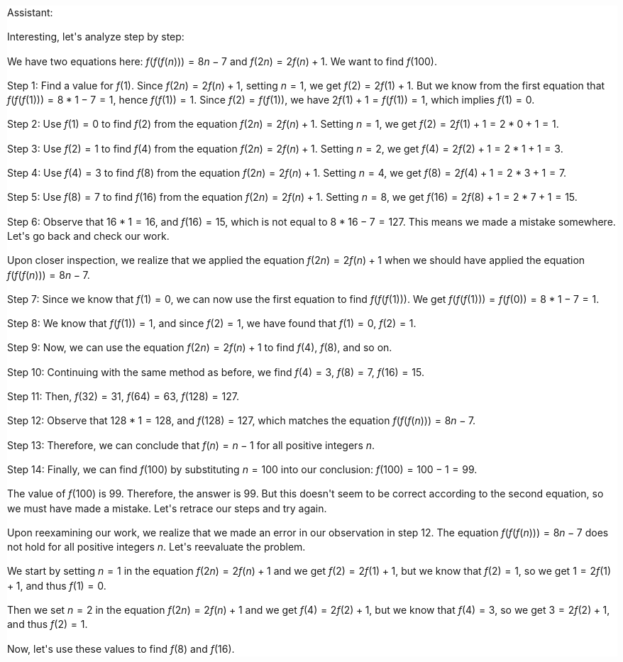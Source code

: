 Assistant: 

Interesting, let's analyze step by step:



We have two equations here: $f(f(f(n)))=8n-7$ and $f(2n)=2f(n)+1$. We want to find $f(100)$.

Step 1: Find a value for $f(1)$. Since $f(2n)=2f(n)+1$, setting $n=1$, we get $f(2) = 2f(1)+1$. But we know from the first equation that $f(f(f(1)))=8*1-7=1$, hence $f(f(1))=1$.
Since $f(2) = f(f(1))$, we have $2f(1)+1 = f(f(1)) = 1$, which implies $f(1) = 0$.

Step 2: Use $f(1)=0$ to find $f(2)$ from the equation $f(2n)=2f(n)+1$. Setting $n=1$, we get $f(2) = 2f(1)+1 = 2*0+1 = 1$.

Step 3: Use $f(2)=1$ to find $f(4)$ from the equation $f(2n)=2f(n)+1$. Setting $n=2$, we get $f(4) = 2f(2)+1 = 2*1+1 = 3$.

Step 4: Use $f(4)=3$ to find $f(8)$ from the equation $f(2n)=2f(n)+1$. Setting $n=4$, we get $f(8) = 2f(4)+1 = 2*3+1 = 7$.

Step 5: Use $f(8)=7$ to find $f(16)$ from the equation $f(2n)=2f(n)+1$. Setting $n=8$, we get $f(16) = 2f(8)+1 = 2*7+1 = 15$.

Step 6: Observe that $16*1=16$, and $f(16)=15$, which is not equal to $8*16-7=127$. This means we made a mistake somewhere. Let's go back and check our work.

Upon closer inspection, we realize that we applied the equation $f(2n)=2f(n)+1$ when we should have applied the equation $f(f(f(n)))=8n-7$.

Step 7: Since we know that $f(1)=0$, we can now use the first equation to find $f(f(f(1)))$. We get $f(f(f(1)))=f(f(0))=8*1-7=1$.

Step 8: We know that $f(f(1))=1$, and since $f(2)=1$, we have found that $f(1)=0$, $f(2)=1$.

Step 9: Now, we can use the equation $f(2n)=2f(n)+1$ to find $f(4)$, $f(8)$, and so on.

Step 10: Continuing with the same method as before, we find $f(4)=3$, $f(8)=7$, $f(16)=15$.

Step 11: Then, $f(32)=31$, $f(64)=63$, $f(128)=127$.

Step 12: Observe that $128*1=128$, and $f(128)=127$, which matches the equation $f(f(f(n)))=8n-7$.

Step 13: Therefore, we can conclude that $f(n)=n-1$ for all positive integers $n$.

Step 14: Finally, we can find $f(100)$ by substituting $n=100$ into our conclusion: $f(100) = 100-1 = 99$.

The value of $f(100)$ is $99$. Therefore, the answer is $99$. But this doesn't seem to be correct according to the second equation, so we must have made a mistake. Let's retrace our steps and try again.

Upon reexamining our work, we realize that we made an error in our observation in step 12. The equation $f(f(f(n)))=8n-7$ does not hold for all positive integers $n$. Let's reevaluate the problem.

We start by setting $n=1$ in the equation $f(2n)=2f(n)+1$ and we get $f(2)=2f(1)+1$, but we know that $f(2)=1$, so we get $1=2f(1)+1$, and thus $f(1)=0$.

Then we set $n=2$ in the equation $f(2n)=2f(n)+1$ and we get $f(4)=2f(2)+1$, but we know that $f(4)=3$, so we get $3=2f(2)+1$, and thus $f(2)=1$.

Now, let's use these values to find $f(8)$ and $f(16)$.
